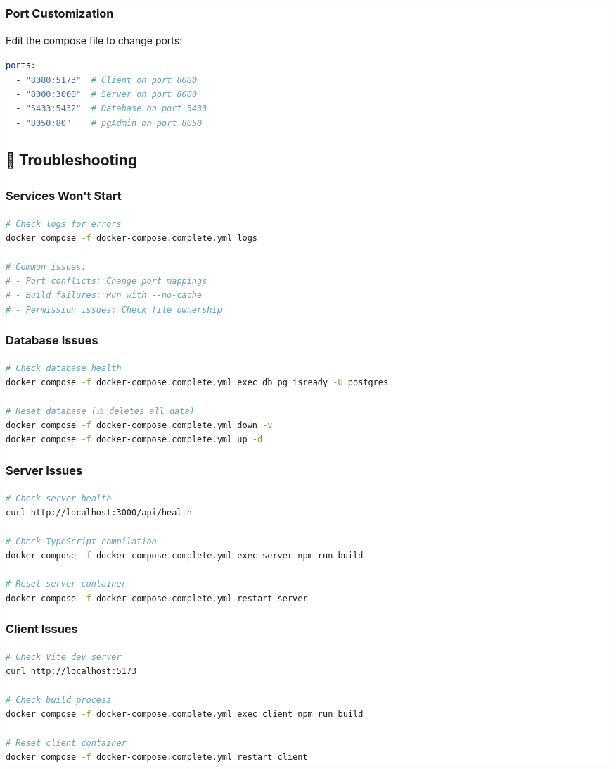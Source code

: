 ### Port Customization
Edit the compose file to change ports:
```yaml
ports:
  - "8080:5173"  # Client on port 8080
  - "8000:3000"  # Server on port 8000
  - "5433:5432"  # Database on port 5433
  - "8050:80"    # pgAdmin on port 8050
```

## 🚨 Troubleshooting

### Services Won't Start
```bash
# Check logs for errors
docker compose -f docker-compose.complete.yml logs

# Common issues:
# - Port conflicts: Change port mappings
# - Build failures: Run with --no-cache
# - Permission issues: Check file ownership
```

### Database Issues
```bash
# Check database health
docker compose -f docker-compose.complete.yml exec db pg_isready -U postgres

# Reset database (⚠️ deletes all data)
docker compose -f docker-compose.complete.yml down -v
docker compose -f docker-compose.complete.yml up -d
```

### Server Issues
```bash
# Check server health
curl http://localhost:3000/api/health

# Check TypeScript compilation
docker compose -f docker-compose.complete.yml exec server npm run build

# Reset server container
docker compose -f docker-compose.complete.yml restart server
```

### Client Issues
```bash
# Check Vite dev server
curl http://localhost:5173

# Check build process
docker compose -f docker-compose.complete.yml exec client npm run build

# Reset client container
docker compose -f docker-compose.complete.yml restart client
```
